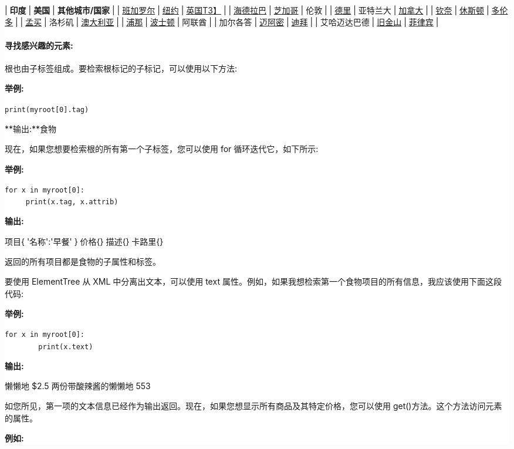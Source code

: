 | **印度** | **美国** | **其他城市/国家** |
| [班加罗尔](https://www.edureka.co/python-programming-certification-training-bangalore) | [纽约](https://www.edureka.co/python-programming-certification-training-new-york-city) | [英国T3】](https://www.edureka.co/python-programming-certification-training-uk) |
| [海德拉巴](https://www.edureka.co/python-programming-certification-training-hyderabad) | [芝加哥](https://www.edureka.co/python-programming-certification-training-chicago) | 伦敦 |
| [德里](https://www.edureka.co/python-programming-certification-training-delhi) | 亚特兰大 | [加拿大](https://www.edureka.co/python-programming-certification-training-canada) |
| [钦奈](https://www.edureka.co/python-programming-certification-training-chennai) | [休斯顿](https://www.edureka.co/python-programming-certification-training-houston) | [多伦多](https://www.edureka.co/python-programming-certification-training-toronto) |
| [孟买](https://www.edureka.co/python-programming-certification-training-mumbai) | 洛杉矶 | [澳大利亚](https://www.edureka.co/python-programming-certification-training-australia) |
| [浦那](https://www.edureka.co/python-programming-certification-training-pune) | [波士顿](https://www.edureka.co/python-programming-certification-training-boston) | 阿联酋 |
| 加尔各答 | [迈阿密](https://www.edureka.co/python-programming-certification-training-miami) | [迪拜](https://www.edureka.co/python-programming-certification-training-dubai) |
| 艾哈迈达巴德 | [旧金山](https://www.edureka.co/python-programming-certification-training-san-francisco) | [菲律宾](https://www.edureka.co/python-programming-certification-training-philippines) |

#### **寻找感兴趣的元素:**

根也由子标签组成。要检索根标记的子标记，可以使用以下方法:

**举例:**

```
print(myroot[0].tag)
```

**输出:**食物

现在，如果您想要检索根的所有第一个子标签，您可以使用 for 循环迭代它，如下所示:

**举例:**

```
for x in myroot[0]:
     print(x.tag, x.attrib)
```

**输出:**

项目{ '名称':'早餐' } 价格{} 描述{} 卡路里{}

返回的所有项目都是食物的子属性和标签。

要使用 ElementTree 从 XML 中分离出文本，可以使用 text 属性。例如，如果我想检索第一个食物项目的所有信息，我应该使用下面这段代码:

**举例:**

```
for x in myroot[0]:
        print(x.text)
```

**输出:**

懒懒地 $2.5 两份带酸辣酱的懒懒地 553

如您所见，第一项的文本信息已经作为输出返回。现在，如果您想显示所有商品及其特定价格，您可以使用 get()方法。这个方法访问元素的属性。

**例如:**
